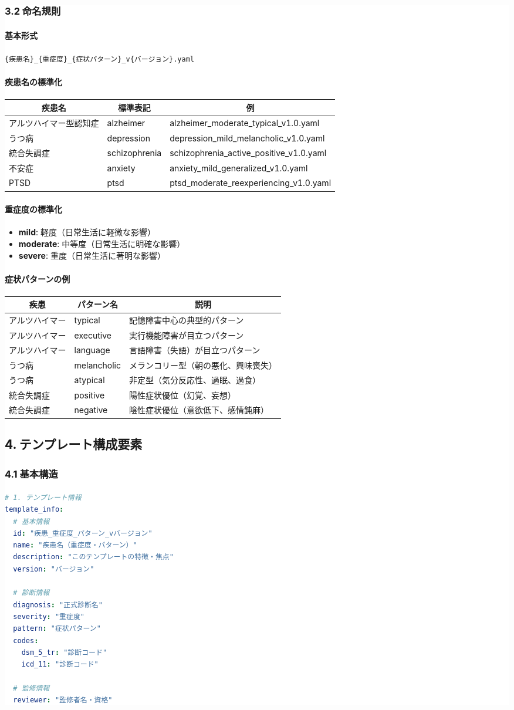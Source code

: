 ### 3.2 命名規則

#### 基本形式
```
{疾患名}_{重症度}_{症状パターン}_v{バージョン}.yaml
```

#### 疾患名の標準化
| 疾患名 | 標準表記 | 例 |
|--------|----------|-----|
| アルツハイマー型認知症 | alzheimer | alzheimer_moderate_typical_v1.0.yaml |
| うつ病 | depression | depression_mild_melancholic_v1.0.yaml |
| 統合失調症 | schizophrenia | schizophrenia_active_positive_v1.0.yaml |
| 不安症 | anxiety | anxiety_mild_generalized_v1.0.yaml |
| PTSD | ptsd | ptsd_moderate_reexperiencing_v1.0.yaml |

#### 重症度の標準化
- **mild**: 軽度（日常生活に軽微な影響）
- **moderate**: 中等度（日常生活に明確な影響）
- **severe**: 重度（日常生活に著明な影響）

#### 症状パターンの例
| 疾患 | パターン名 | 説明 |
|------|------------|------|
| アルツハイマー | typical | 記憶障害中心の典型的パターン |
| アルツハイマー | executive | 実行機能障害が目立つパターン |
| アルツハイマー | language | 言語障害（失語）が目立つパターン |
| うつ病 | melancholic | メランコリー型（朝の悪化、興味喪失） |
| うつ病 | atypical | 非定型（気分反応性、過眠、過食） |
| 統合失調症 | positive | 陽性症状優位（幻覚、妄想） |
| 統合失調症 | negative | 陰性症状優位（意欲低下、感情鈍麻） |

## 4. テンプレート構成要素

### 4.1 基本構造

```yaml
# 1. テンプレート情報
template_info:
  # 基本情報
  id: "疾患_重症度_パターン_vバージョン"
  name: "疾患名（重症度・パターン）"
  description: "このテンプレートの特徴・焦点"
  version: "バージョン"
  
  # 診断情報
  diagnosis: "正式診断名"
  severity: "重症度"
  pattern: "症状パターン"
  codes:
    dsm_5_tr: "診断コード"
    icd_11: "診断コード"
  
  # 監修情報
  reviewer: "監修者名・資格"
```